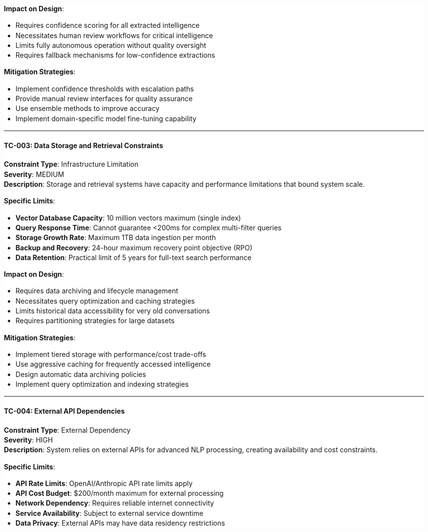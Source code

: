 **Impact on Design**:
- Requires confidence scoring for all extracted intelligence
- Necessitates human review workflows for critical intelligence
- Limits fully autonomous operation without quality oversight
- Requires fallback mechanisms for low-confidence extractions

**Mitigation Strategies**:
- Implement confidence thresholds with escalation paths
- Provide manual review interfaces for quality assurance
- Use ensemble methods to improve accuracy
- Implement domain-specific model fine-tuning capability

---

#### TC-003: Data Storage and Retrieval Constraints
**Constraint Type**: Infrastructure Limitation  
**Severity**: MEDIUM  
**Description**: Storage and retrieval systems have capacity and performance limitations that bound system scale.

**Specific Limits**:
- **Vector Database Capacity**: 10 million vectors maximum (single index)
- **Query Response Time**: Cannot guarantee <200ms for complex multi-filter queries
- **Storage Growth Rate**: Maximum 1TB data ingestion per month
- **Backup and Recovery**: 24-hour maximum recovery point objective (RPO)
- **Data Retention**: Practical limit of 5 years for full-text search performance

**Impact on Design**:
- Requires data archiving and lifecycle management
- Necessitates query optimization and caching strategies
- Limits historical data accessibility for very old conversations
- Requires partitioning strategies for large datasets

**Mitigation Strategies**:
- Implement tiered storage with performance/cost trade-offs
- Use aggressive caching for frequently accessed intelligence
- Design automatic data archiving policies
- Implement query optimization and indexing strategies

---

#### TC-004: External API Dependencies
**Constraint Type**: External Dependency  
**Severity**: HIGH  
**Description**: System relies on external APIs for advanced NLP processing, creating availability and cost constraints.

**Specific Limits**:
- **API Rate Limits**: OpenAI/Anthropic API rate limits apply
- **API Cost Budget**: $200/month maximum for external processing
- **Network Dependency**: Requires reliable internet connectivity
- **Service Availability**: Subject to external service downtime
- **Data Privacy**: External APIs may have data residency restrictions
